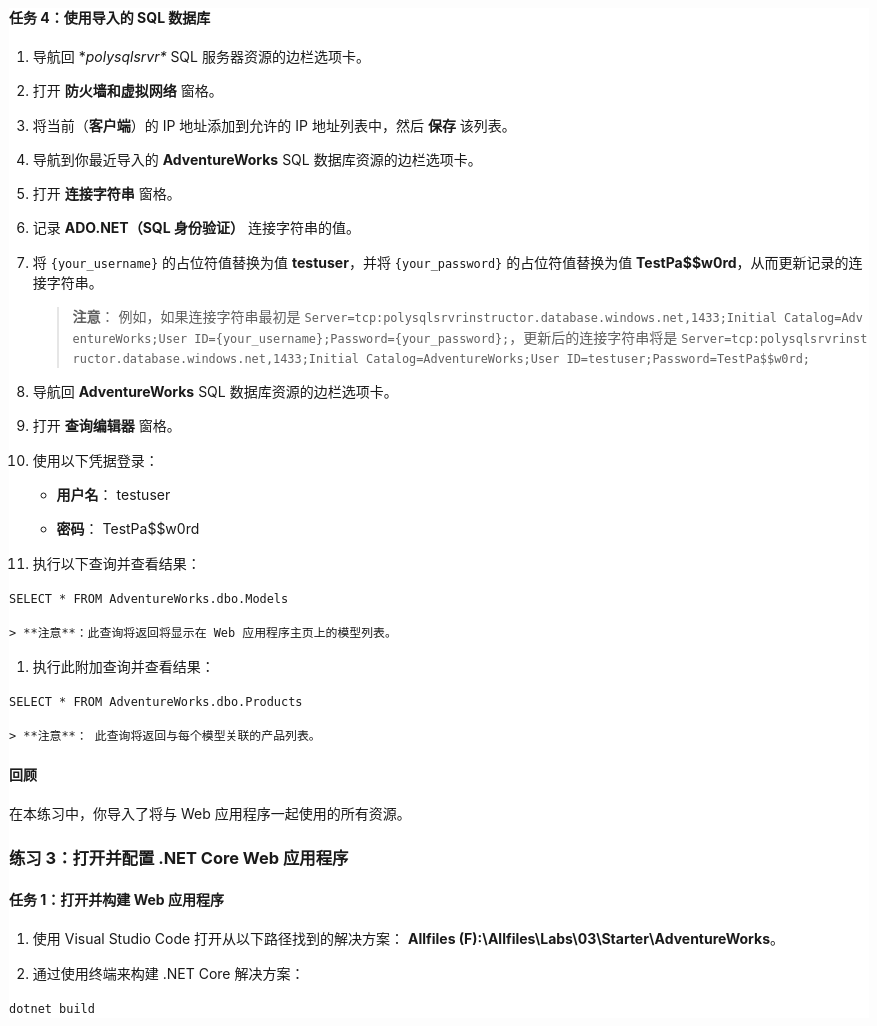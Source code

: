 #### 任务 4：使用导入的 SQL 数据库

1.  导航回 **polysqlsrvr\** SQL 服务器资源的边栏选项卡。

1.  打开 **防火墙和虚拟网络** 窗格。

1.  将当前（**客户端**）的 IP 地址添加到允许的 IP 地址列表中，然后 **保存** 该列表。

1.  导航到你最近导入的 **AdventureWorks** SQL 数据库资源的边栏选项卡。

1.  打开 **连接字符串** 窗格。

1.  记录 **ADO.NET（SQL 身份验证）** 连接字符串的值。 

1.  将 ``{your_username}`` 的占位符值替换为值 **testuser**，并将 ``{your_password}`` 的占位符值替换为值 **TestPa$$w0rd**，从而更新记录的连接字符串。

    > **注意**： 例如，如果连接字符串最初是 ``Server=tcp:polysqlsrvrinstructor.database.windows.net,1433;Initial Catalog=AdventureWorks;User ID={your_username};Password={your_password};``，更新后的连接字符串将是 ``Server=tcp:polysqlsrvrinstructor.database.windows.net,1433;Initial Catalog=AdventureWorks;User ID=testuser;Password=TestPa$$w0rd;``

1.  导航回 **AdventureWorks** SQL 数据库资源的边栏选项卡。

1.  打开 **查询编辑器** 窗格。

1.  使用以下凭据登录：

    -   **用户名**： testuser

    -   **密码**： TestPa$$w0rd

1.  执行以下查询并查看结果：

```
SELECT * FROM AdventureWorks.dbo.Models
```

    > **注意**：此查询将返回将显示在 Web 应用程序主页上的模型列表。

1.  执行此附加查询并查看结果：

```
SELECT * FROM AdventureWorks.dbo.Products
```

    > **注意**： 此查询将返回与每个模型关联的产品列表。

#### 回顾

在本练习中，你导入了将与 Web 应用程序一起使用的所有资源。

### 练习 3：打开并配置 .NET Core Web 应用程序

#### 任务 1：打开并构建 Web 应用程序

1.  使用 Visual Studio Code 打开从以下路径找到的解决方案： **Allfiles (F):\\Allfiles\\Labs\\03\\Starter\\AdventureWorks**。

1.  通过使用终端来构建 .NET Core 解决方案：

```
dotnet build
```
